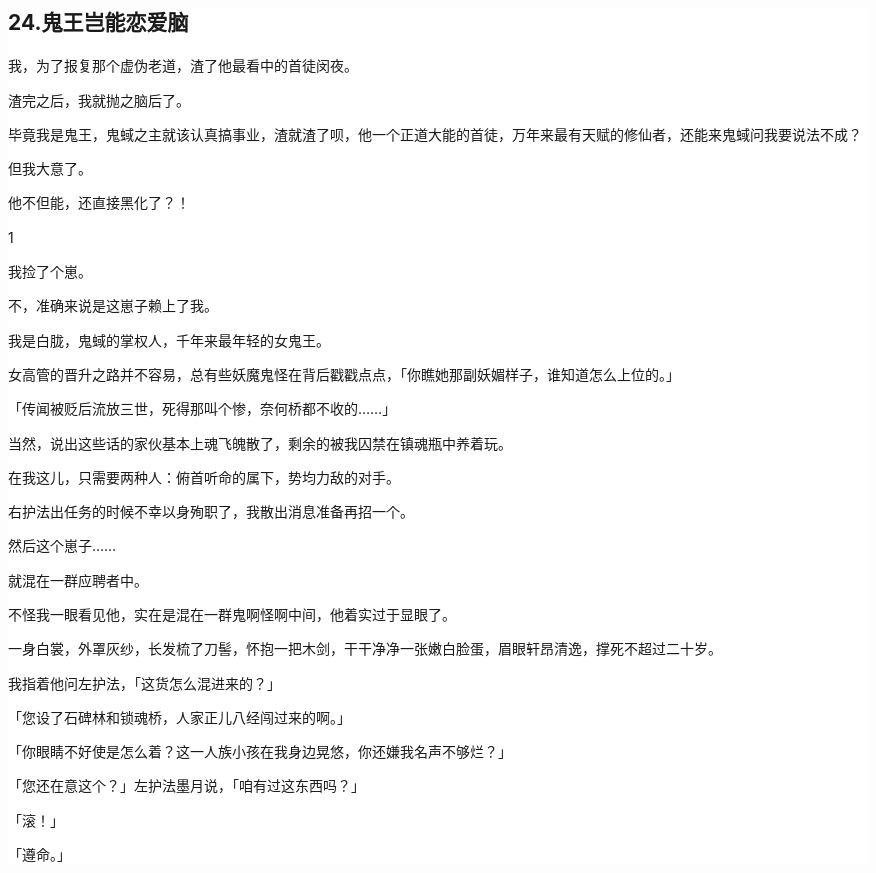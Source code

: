 ## 24.鬼王岂能恋爱脑
我，为了报复那个虚伪老道，渣了他最看中的首徒闵夜。


渣完之后，我就抛之脑后了。


毕竟我是鬼王，鬼蜮之主就该认真搞事业，渣就渣了呗，他一个正道大能的首徒，万年来最有天赋的修仙者，还能来鬼蜮问我要说法不成？


但我大意了。


他不但能，还直接黑化了？！


1


我捡了个崽。


不，准确来说是这崽子赖上了我。


我是白胧，鬼蜮的掌权人，千年来最年轻的女鬼王。


女高管的晋升之路并不容易，总有些妖魔鬼怪在背后戳戳点点，「你瞧她那副妖媚样子，谁知道怎么上位的。」


「传闻被贬后流放三世，死得那叫个惨，奈何桥都不收的……」


当然，说出这些话的家伙基本上魂飞魄散了，剩余的被我囚禁在镇魂瓶中养着玩。


在我这儿，只需要两种人：俯首听命的属下，势均力敌的对手。


右护法出任务的时候不幸以身殉职了，我散出消息准备再招一个。


然后这个崽子……


就混在一群应聘者中。


不怪我一眼看见他，实在是混在一群鬼啊怪啊中间，他着实过于显眼了。


一身白裳，外罩灰纱，长发梳了刀髻，怀抱一把木剑，干干净净一张嫩白脸蛋，眉眼轩昂清逸，撑死不超过二十岁。


我指着他问左护法，「这货怎么混进来的？」


「您设了石碑林和锁魂桥，人家正儿八经闯过来的啊。」


「你眼睛不好使是怎么着？这一人族小孩在我身边晃悠，你还嫌我名声不够烂？」


「您还在意这个？」左护法墨月说，「咱有过这东西吗？」


「滚！」


「遵命。」
